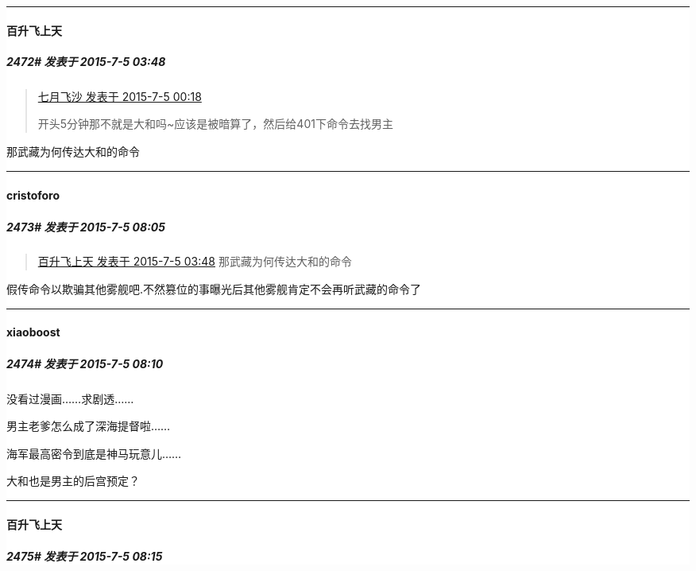 
-----

####  百升飞上天  
##### 2472#       发表于 2015-7-5 03:48



<blockquote><a href="httphttps://bbs.saraba1st.com/2b/forum.php?mod=redirect&amp;goto=findpost&amp;pid=29448240&amp;ptid=949824" target="_blank">七月飞沙 发表于 2015-7-5 00:18</a>

开头5分钟那不就是大和吗~应该是被暗算了，然后给401下命令去找男主</blockquote>
那武藏为何传达大和的命令 







-----

####  cristoforo  
##### 2473#       发表于 2015-7-5 08:05



<blockquote><a href="httphttps://bbs.saraba1st.com/2b/forum.php?mod=redirect&amp;amp;goto=findpost&amp;amp;pid=29449143&amp;amp;ptid=949824" target="_blank">百升飞上天 发表于 2015-7-5 03:48</a>
那武藏为何传达大和的命令</blockquote>
假传命令以欺骗其他雾舰吧.不然篡位的事曝光后其他雾舰肯定不会再听武藏的命令了







-----

####  xiaoboost  
##### 2474#       发表于 2015-7-5 08:10




没看过漫画……求剧透……

男主老爹怎么成了深海提督啦……

海军最高密令到底是神马玩意儿……

大和也是男主的后宫预定？







-----

####  百升飞上天  
##### 2475#       发表于 2015-7-5 08:15

